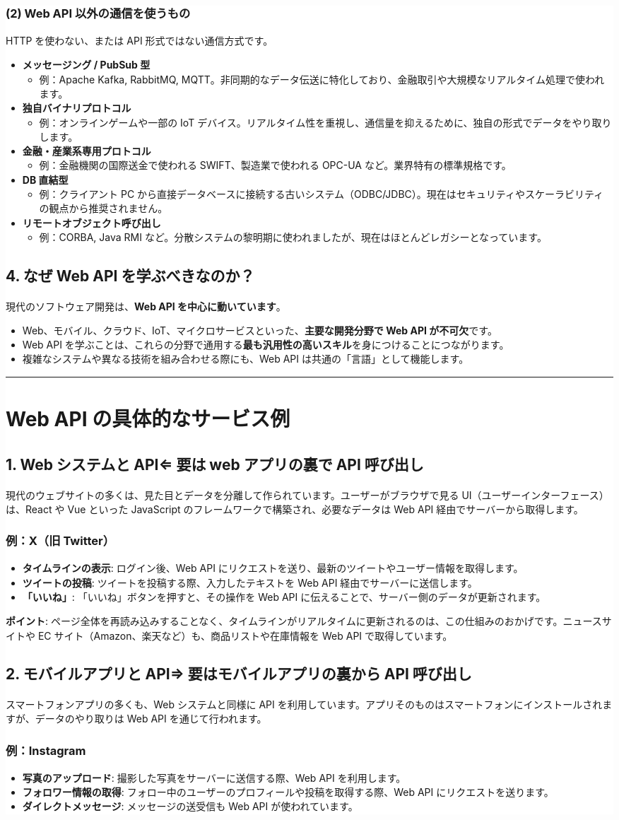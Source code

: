 ### **(2) Web API 以外の通信を使うもの**

HTTP を使わない、または API 形式ではない通信方式です。

- **メッセージング / PubSub 型**
  - 例：Apache Kafka, RabbitMQ, MQTT。非同期的なデータ伝送に特化しており、金融取引や大規模なリアルタイム処理で使われます。
- **独自バイナリプロトコル**
  - 例：オンラインゲームや一部の IoT デバイス。リアルタイム性を重視し、通信量を抑えるために、独自の形式でデータをやり取りします。
- **金融・産業系専用プロトコル**
  - 例：金融機関の国際送金で使われる SWIFT、製造業で使われる OPC-UA など。業界特有の標準規格です。
- **DB 直結型**
  - 例：クライアント PC から直接データベースに接続する古いシステム（ODBC/JDBC）。現在はセキュリティやスケーラビリティの観点から推奨されません。
- **リモートオブジェクト呼び出し**
  - 例：CORBA, Java RMI など。分散システムの黎明期に使われましたが、現在はほとんどレガシーとなっています。

## **4\. なぜ Web API を学ぶべきなのか？**

現代のソフトウェア開発は、**Web API を中心に動いています**。

- Web、モバイル、クラウド、IoT、マイクロサービスといった、**主要な開発分野で Web API が不可欠**です。
- Web API を学ぶことは、これらの分野で通用する**最も汎用性の高いスキル**を身につけることにつながります。
- 複雑なシステムや異なる技術を組み合わせる際にも、Web API は共通の「言語」として機能します。

---

# **Web API の具体的なサービス例**

## **1\. Web システムと API**⇐ 要は web アプリの裏で API 呼び出し

現代のウェブサイトの多くは、見た目とデータを分離して作られています。ユーザーがブラウザで見る UI（ユーザーインターフェース）は、React や Vue といった JavaScript のフレームワークで構築され、必要なデータは Web API 経由でサーバーから取得します。

### **例：X（旧 Twitter）**

- **タイムラインの表示**: ログイン後、Web API にリクエストを送り、最新のツイートやユーザー情報を取得します。
- **ツイートの投稿**: ツイートを投稿する際、入力したテキストを Web API 経由でサーバーに送信します。
- **「いいね」**: 「いいね」ボタンを押すと、その操作を Web API に伝えることで、サーバー側のデータが更新されます。

**ポイント**: ページ全体を再読み込みすることなく、タイムラインがリアルタイムに更新されるのは、この仕組みのおかげです。ニュースサイトや EC サイト（Amazon、楽天など）も、商品リストや在庫情報を Web API で取得しています。

## **2\. モバイルアプリと API**⇒ 要はモバイルアプリの裏から API 呼び出し

スマートフォンアプリの多くも、Web システムと同様に API を利用しています。アプリそのものはスマートフォンにインストールされますが、データのやり取りは Web API を通じて行われます。

### **例：Instagram**

- **写真のアップロード**: 撮影した写真をサーバーに送信する際、Web API を利用します。
- **フォロワー情報の取得**: フォロー中のユーザーのプロフィールや投稿を取得する際、Web API にリクエストを送ります。
- **ダイレクトメッセージ**: メッセージの送受信も Web API が使われています。
